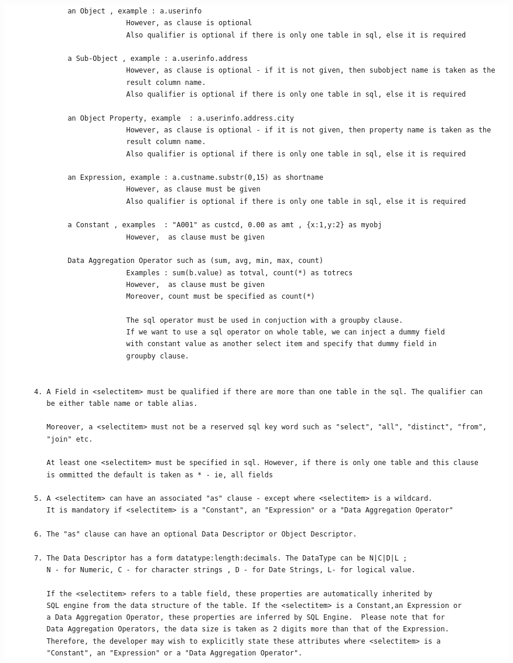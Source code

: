                    an Object , example : a.userinfo
                                 However, as clause is optional
                                 Also qualifier is optional if there is only one table in sql, else it is required
     
                   a Sub-Object , example : a.userinfo.address
                                 However, as clause is optional - if it is not given, then subobject name is taken as the 
                                 result column name.
                                 Also qualifier is optional if there is only one table in sql, else it is required
      
                   an Object Property, example  : a.userinfo.address.city 
                                 However, as clause is optional - if it is not given, then property name is taken as the 
                                 result column name.
                                 Also qualifier is optional if there is only one table in sql, else it is required
      
                   an Expression, example : a.custname.substr(0,15) as shortname 
                                 However, as clause must be given
                                 Also qualifier is optional if there is only one table in sql, else it is required
      
                   a Constant , examples  : "A001" as custcd, 0.00 as amt , {x:1,y:2} as myobj
                                 However,  as clause must be given
       
                   Data Aggregation Operator such as (sum, avg, min, max, count) 
                                 Examples : sum(b.value) as totval, count(*) as totrecs 
                                 However,  as clause must be given
                                 Moreover, count must be specified as count(*)
      
                                 The sql operator must be used in conjuction with a groupby clause. 
                                 If we want to use a sql operator on whole table, we can inject a dummy field
                                 with constant value as another select item and specify that dummy field in 
                                 groupby clause.
      
            
           4. A Field in <selectitem> must be qualified if there are more than one table in the sql. The qualifier can 
              be either table name or table alias.
                 
              Moreover, a <selectitem> must not be a reserved sql key word such as "select", "all", "distinct", "from", 
              "join" etc.  
      
              At least one <selectitem> must be specified in sql. However, if there is only one table and this clause
              is ommitted the default is taken as * - ie, all fields 
              
           5. A <selectitem> can have an associated "as" clause - except where <selectitem> is a wildcard. 
              It is mandatory if <selectitem> is a "Constant", an "Expression" or a "Data Aggregation Operator" 
      
           6. The "as" clause can have an optional Data Descriptor or Object Descriptor.
      
           7. The Data Descriptor has a form datatype:length:decimals. The DataType can be N|C|D|L ;
              N - for Numeric, C - for character strings , D - for Date Strings, L- for logical value.
              
              If the <selectitem> refers to a table field, these properties are automatically inherited by
              SQL engine from the data structure of the table. If the <selectitem> is a Constant,an Expression or
              a Data Aggregation Operator, these properties are inferred by SQL Engine.  Please note that for
              Data Aggregation Operators, the data size is taken as 2 digits more than that of the Expression.  
              Therefore, the developer may wish to explicitly state these attributes where <selectitem> is a
              "Constant", an "Expression" or a "Data Aggregation Operator".
              